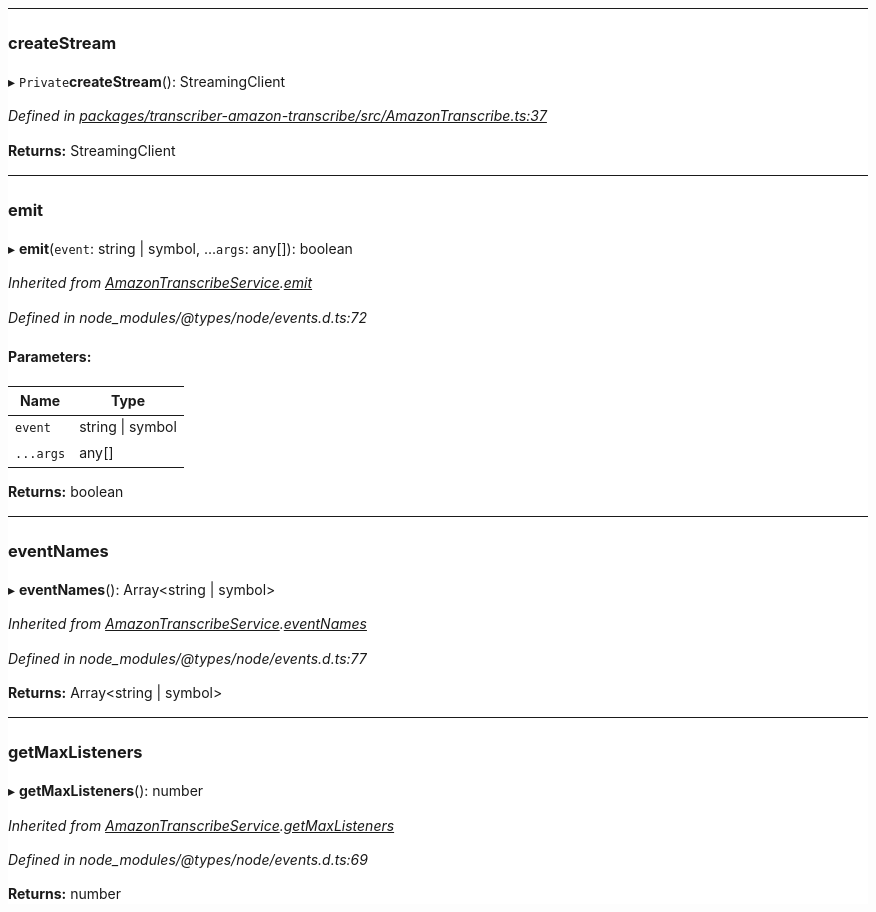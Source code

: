 ___

### createStream

▸ `Private`**createStream**(): StreamingClient

*Defined in [packages/transcriber-amazon-transcribe/src/AmazonTranscribe.ts:37](https://github.com/SketchingDev/ivr-tester/blob/f08915c/packages/transcriber-amazon-transcribe/src/AmazonTranscribe.ts#L37)*

**Returns:** StreamingClient

___

### emit

▸ **emit**(`event`: string \| symbol, ...`args`: any[]): boolean

*Inherited from [AmazonTranscribeService](_amazontranscribe_.amazontranscribeservice.md).[emit](_amazontranscribe_.amazontranscribeservice.md#emit)*

*Defined in node_modules/@types/node/events.d.ts:72*

#### Parameters:

Name | Type |
------ | ------ |
`event` | string \| symbol |
`...args` | any[] |

**Returns:** boolean

___

### eventNames

▸ **eventNames**(): Array\<string \| symbol>

*Inherited from [AmazonTranscribeService](_amazontranscribe_.amazontranscribeservice.md).[eventNames](_amazontranscribe_.amazontranscribeservice.md#eventnames)*

*Defined in node_modules/@types/node/events.d.ts:77*

**Returns:** Array\<string \| symbol>

___

### getMaxListeners

▸ **getMaxListeners**(): number

*Inherited from [AmazonTranscribeService](_amazontranscribe_.amazontranscribeservice.md).[getMaxListeners](_amazontranscribe_.amazontranscribeservice.md#getmaxlisteners)*

*Defined in node_modules/@types/node/events.d.ts:69*

**Returns:** number
